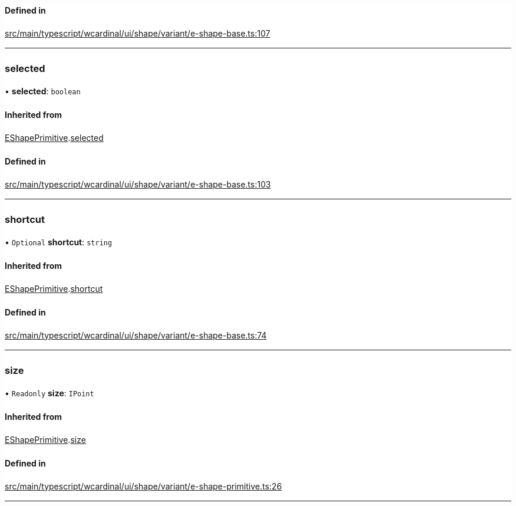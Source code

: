 #### Defined in

[src/main/typescript/wcardinal/ui/shape/variant/e-shape-base.ts:107](https://github.com/winter-cardinal/winter-cardinal-ui/blob/v0.442.0/src/main/typescript/wcardinal/ui/shape/variant/e-shape-base.ts#L107)

___

### selected

• **selected**: `boolean`

#### Inherited from

[EShapePrimitive](EShapePrimitive.md).[selected](EShapePrimitive.md#selected)

#### Defined in

[src/main/typescript/wcardinal/ui/shape/variant/e-shape-base.ts:103](https://github.com/winter-cardinal/winter-cardinal-ui/blob/v0.442.0/src/main/typescript/wcardinal/ui/shape/variant/e-shape-base.ts#L103)

___

### shortcut

• `Optional` **shortcut**: `string`

#### Inherited from

[EShapePrimitive](EShapePrimitive.md).[shortcut](EShapePrimitive.md#shortcut)

#### Defined in

[src/main/typescript/wcardinal/ui/shape/variant/e-shape-base.ts:74](https://github.com/winter-cardinal/winter-cardinal-ui/blob/v0.442.0/src/main/typescript/wcardinal/ui/shape/variant/e-shape-base.ts#L74)

___

### size

• `Readonly` **size**: `IPoint`

#### Inherited from

[EShapePrimitive](EShapePrimitive.md).[size](EShapePrimitive.md#size)

#### Defined in

[src/main/typescript/wcardinal/ui/shape/variant/e-shape-primitive.ts:26](https://github.com/winter-cardinal/winter-cardinal-ui/blob/v0.442.0/src/main/typescript/wcardinal/ui/shape/variant/e-shape-primitive.ts#L26)

___
